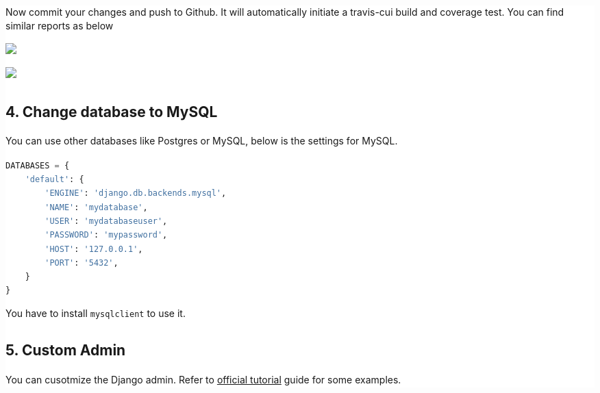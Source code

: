 Now commit your changes and push to Github. It will automatically initiate a travis-cui build and coverage test. You can find similar reports as below

![](travis_ci_build.png)


![](coveralls_report.png)

## 4. Change database to MySQL
You can use other databases like Postgres or MySQL, below is the settings for MySQL.

```python
DATABASES = {
    'default': {
        'ENGINE': 'django.db.backends.mysql',
        'NAME': 'mydatabase',
        'USER': 'mydatabaseuser',
        'PASSWORD': 'mypassword',
        'HOST': '127.0.0.1',
        'PORT': '5432',
    }
}

````
You have to install `mysqlclient` to use it.

## 5. Custom Admin
You can cusotmize the Django admin.  Refer to [official tutorial](https://docs.djangoproject.com/en/1.10/intro/tutorial07/) guide for some examples.
